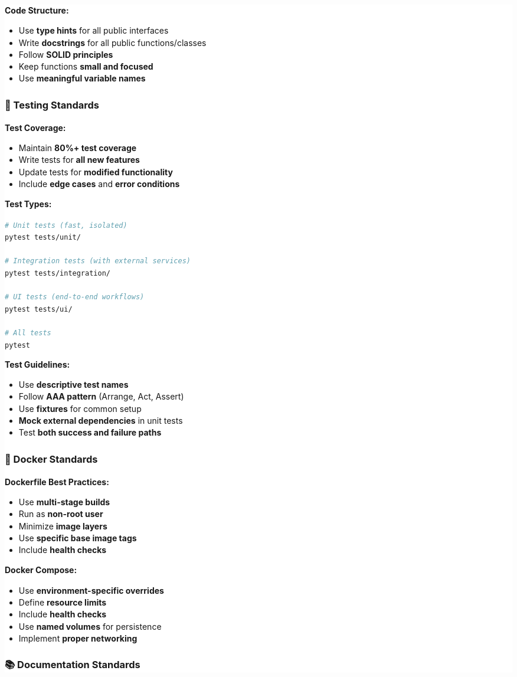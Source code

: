 **Code Structure:**
- Use **type hints** for all public interfaces
- Write **docstrings** for all public functions/classes
- Follow **SOLID principles**
- Keep functions **small and focused**
- Use **meaningful variable names**

### 🧪 Testing Standards

**Test Coverage:**
- Maintain **80%+ test coverage**
- Write tests for **all new features**
- Update tests for **modified functionality**
- Include **edge cases** and **error conditions**

**Test Types:**
```bash
# Unit tests (fast, isolated)
pytest tests/unit/

# Integration tests (with external services)
pytest tests/integration/

# UI tests (end-to-end workflows)
pytest tests/ui/

# All tests
pytest
```

**Test Guidelines:**
- Use **descriptive test names**
- Follow **AAA pattern** (Arrange, Act, Assert)
- Use **fixtures** for common setup
- **Mock external dependencies** in unit tests
- Test **both success and failure paths**

### 🐳 Docker Standards

**Dockerfile Best Practices:**
- Use **multi-stage builds**
- Run as **non-root user**
- Minimize **image layers**
- Use **specific base image tags**
- Include **health checks**

**Docker Compose:**
- Use **environment-specific overrides**
- Define **resource limits**
- Include **health checks**
- Use **named volumes** for persistence
- Implement **proper networking**

### 📚 Documentation Standards
